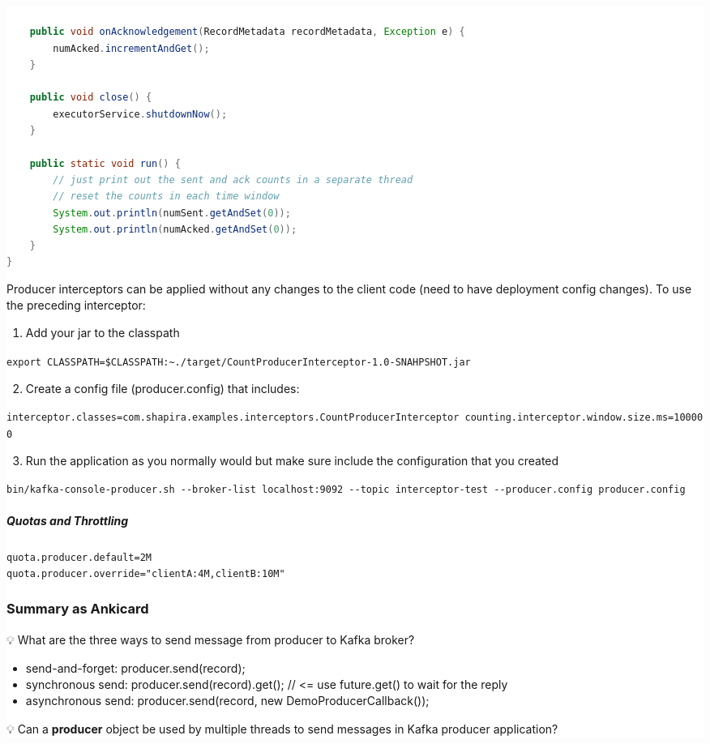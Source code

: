 ```java

	public void onAcknowledgement(RecordMetadata recordMetadata, Exception e) {
		numAcked.incrementAndGet();
	}

	public void close() {
		executorService.shutdownNow();
	}

	public static void run() {
		// just print out the sent and ack counts in a separate thread
		// reset the counts in each time window
		System.out.println(numSent.getAndSet(0));
		System.out.println(numAcked.getAndSet(0));
	}
}
```

Producer interceptors can be applied without any changes to the client code (need to have deployment config changes). To use the preceding interceptor:
1. Add your jar to the classpath
```
export CLASSPATH=$CLASSPATH:~./target/CountProducerInterceptor-1.0-SNAHPSHOT.jar
```

2. Create a config file (producer.config) that includes:
```
interceptor.classes=com.shapira.examples.interceptors.CountProducerInterceptor counting.interceptor.window.size.ms=100000
```

3. Run the application as you normally would but make sure include the configuration that you created 
```
bin/kafka-console-producer.sh --broker-list localhost:9092 --topic interceptor-test --producer.config producer.config
```

##### Quotas and Throttling

```
quota.producer.default=2M
quota.producer.override="clientA:4M,clientB:10M"
```

### Summary as Ankicard

💡 What are the three ways to send message from producer to Kafka broker?  

- send-and-forget: producer.send(record);
- synchronous send: producer.send(record).get(); // <= use future.get() to wait for the reply
- asynchronous send: producer.send(record, new DemoProducerCallback());

💡 Can a **producer** object be used by multiple threads to send messages in Kafka producer application? 
